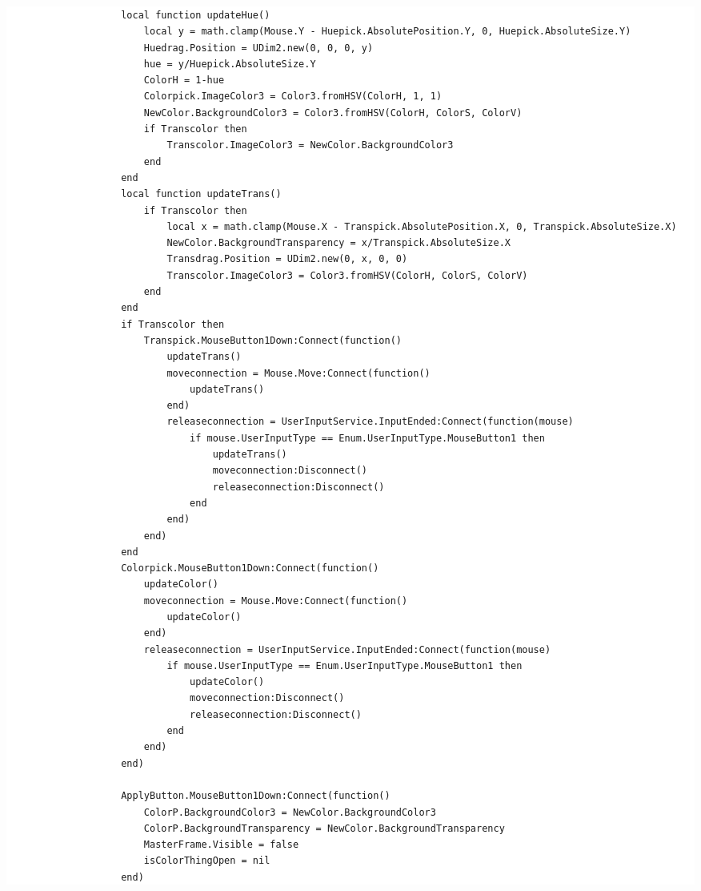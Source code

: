                         local function updateHue()
                            local y = math.clamp(Mouse.Y - Huepick.AbsolutePosition.Y, 0, Huepick.AbsoluteSize.Y)
                            Huedrag.Position = UDim2.new(0, 0, 0, y)
                            hue = y/Huepick.AbsoluteSize.Y
                            ColorH = 1-hue
                            Colorpick.ImageColor3 = Color3.fromHSV(ColorH, 1, 1)
                            NewColor.BackgroundColor3 = Color3.fromHSV(ColorH, ColorS, ColorV)
                            if Transcolor then
                                Transcolor.ImageColor3 = NewColor.BackgroundColor3
                            end
                        end
                        local function updateTrans()
                            if Transcolor then
                                local x = math.clamp(Mouse.X - Transpick.AbsolutePosition.X, 0, Transpick.AbsoluteSize.X)
                                NewColor.BackgroundTransparency = x/Transpick.AbsoluteSize.X
                                Transdrag.Position = UDim2.new(0, x, 0, 0)
                                Transcolor.ImageColor3 = Color3.fromHSV(ColorH, ColorS, ColorV)
                            end
                        end
                        if Transcolor then
                            Transpick.MouseButton1Down:Connect(function()
                                updateTrans()
                                moveconnection = Mouse.Move:Connect(function()
                                    updateTrans()
                                end)
                                releaseconnection = UserInputService.InputEnded:Connect(function(mouse)
                                    if mouse.UserInputType == Enum.UserInputType.MouseButton1 then
                                        updateTrans()
                                        moveconnection:Disconnect()
                                        releaseconnection:Disconnect()
                                    end
                                end)
                            end)
                        end
                        Colorpick.MouseButton1Down:Connect(function()
                            updateColor()
                            moveconnection = Mouse.Move:Connect(function()
                                updateColor()
                            end)
                            releaseconnection = UserInputService.InputEnded:Connect(function(mouse)
                                if mouse.UserInputType == Enum.UserInputType.MouseButton1 then
                                    updateColor()
                                    moveconnection:Disconnect()
                                    releaseconnection:Disconnect()
                                end
                            end) 
                        end)

                        ApplyButton.MouseButton1Down:Connect(function()
                            ColorP.BackgroundColor3 = NewColor.BackgroundColor3
                            ColorP.BackgroundTransparency = NewColor.BackgroundTransparency
                            MasterFrame.Visible = false
                            isColorThingOpen = nil
                        end)
